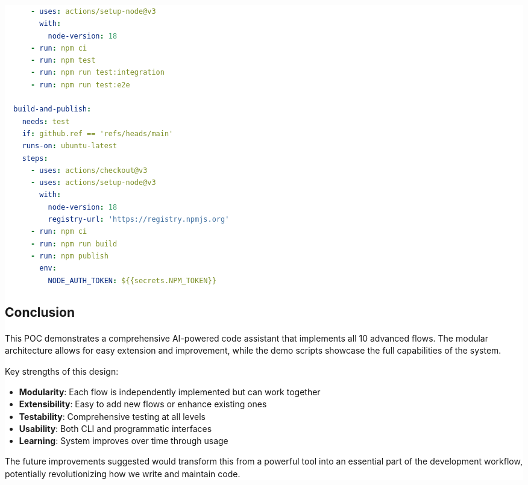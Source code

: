 ```yaml
      - uses: actions/setup-node@v3
        with:
          node-version: 18
      - run: npm ci
      - run: npm test
      - run: npm run test:integration
      - run: npm run test:e2e

  build-and-publish:
    needs: test
    if: github.ref == 'refs/heads/main'
    runs-on: ubuntu-latest
    steps:
      - uses: actions/checkout@v3
      - uses: actions/setup-node@v3
        with:
          node-version: 18
          registry-url: 'https://registry.npmjs.org'
      - run: npm ci
      - run: npm run build
      - run: npm publish
        env:
          NODE_AUTH_TOKEN: ${{secrets.NPM_TOKEN}}
```

## Conclusion

This POC demonstrates a comprehensive AI-powered code assistant that implements all 10 advanced flows. The modular architecture allows for easy extension and improvement, while the demo scripts showcase the full capabilities of the system.

Key strengths of this design:
- **Modularity**: Each flow is independently implemented but can work together
- **Extensibility**: Easy to add new flows or enhance existing ones
- **Testability**: Comprehensive testing at all levels
- **Usability**: Both CLI and programmatic interfaces
- **Learning**: System improves over time through usage

The future improvements suggested would transform this from a powerful tool into an essential part of the development workflow, potentially revolutionizing how we write and maintain code.

